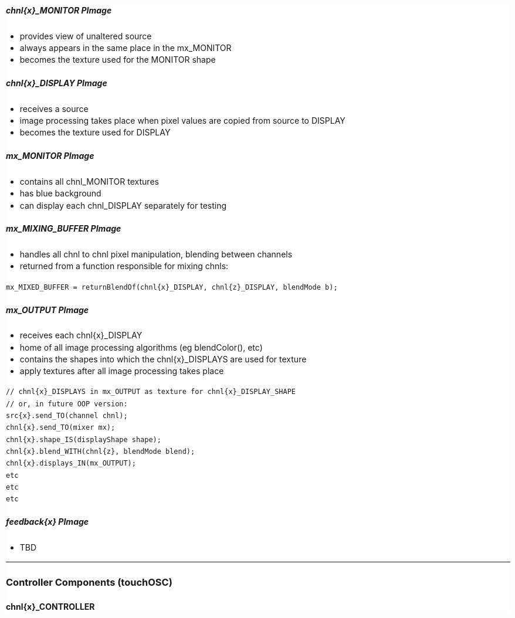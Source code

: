 
##### chnl{x}_MONITOR PImage
- provides view of unaltered source
- always appears in the same place in the mx_MONITOR
- becomes the texture used for the MONITOR shape


##### chnl{x}_DISPLAY PImage
- receives a source
- image processing takes place when pixel values are copied from source to DISPLAY
- becomes the texture used for DISPLAY


##### mx_MONITOR PImage
- contains all chnl<x>_MONITOR textures
- has blue background
- can display each chnl<x>_DISPLAY separately for testing

##### mx_MIXING_BUFFER PImage
- handles all chnl to chnl pixel manipulation, blending between channels
- returned from a function responsible for mixing chnls:
```
mx_MIXED_BUFFER = returnBlendOf(chnl{x}_DISPLAY, chnl{z}_DISPLAY, blendMode b);
```



##### mx_OUTPUT PImage
- receives each chnl{x}_DISPLAY
- home of all image processing algorithms (eg blendColor(), etc)
- contains the shapes into which the chnl{x}_DISPLAYS are used for texture
- apply textures after all image processing takes place
```
// chnl{x}_DISPLAYS in mx_OUTPUT as texture for chnl{x}_DISPLAY_SHAPE
// or, in future OOP version:
src{x}.send_TO(channel chnl);
chnl{x}.send_TO(mixer mx);
chnl{x}.shape_IS(displayShape shape);
chnl{x}.blend_WITH(chnl{z}, blendMode blend);
chnl{x}.displays_IN(mx_OUTPUT);
etc
etc
etc
```

##### feedback{x} PImage
- TBD




___________________________
### Controller Components (touchOSC)

#### chnl{x}_CONTROLLER

